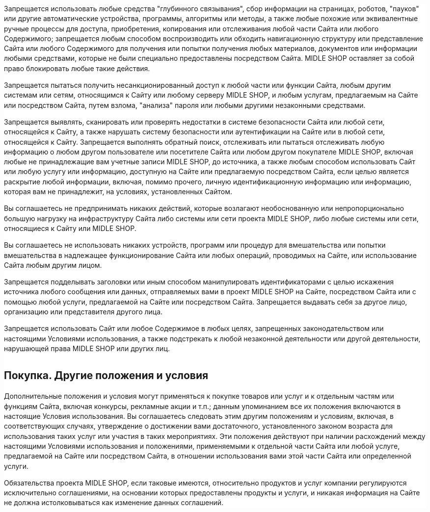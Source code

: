 Запрещается использовать любые средства "глубинного связывания", сбор информации на страницах, роботов, "пауков" или другие автоматические устройства, программы, алгоритмы или методы, а также любые похожие или эквивалентные ручные процессы для доступа, приобретения, копирования или отслеживания любой части Сайта или любого Содержимого; запрещается любым способом воспроизводить или обходить навигационную структуру или представление Сайта или любого Содержимого для получения или попытки получения любых материалов, документов или информации любыми средствами, которые не были специально предоставлены посредством Сайта. MIDLE SHOP оставляет за собой право блокировать любые такие действия.

Запрещается пытаться получить несанкционированный доступ к любой части или функции Сайта, любым другим системам или сетям, относящимся к Сайту или любому серверу MIDLE SHOP, и любым услугам, предлагаемым на Сайте или посредством Сайта, путем взлома, "анализа" пароля или любыми другими незаконными средствами.

Запрещается выявлять, сканировать или проверять недостатки в системе безопасности Сайта или любой сети, относящейся к Сайту, а также нарушать систему безопасности или аутентификации на Сайте или в любой сети, относящейся к Сайту. Запрещается выполнять обратный поиск, отслеживать или пытаться отслеживать любую информацию о любом другом пользователе или посетителе Сайта или любом другом покупателе MIDLE SHOP, включая любые не принадлежащие вам учетные записи MIDLE SHOP, до источника, а также любым способом использовать Сайт или любую услугу или информацию, доступную на Сайте или предлагаемую посредством Сайта, если целью является раскрытие любой информации, включая, помимо прочего, личную идентификационную информацию или информацию, которая вам не принадлежит, на условиях, установленных Сайтом.

Вы соглашаетесь не предпринимать никаких действий, которые возлагают необоснованную или непропорционально большую нагрузку на инфраструктуру Сайта либо системы или сети проекта MIDLE SHOP, либо любые системы или сети, относящиеся к Сайту или MIDLE SHOP.

Вы соглашаетесь не использовать никаких устройств, программ или процедур для вмешательства или попытки вмешательства в надлежащее функционирование Сайта или любых операций, проводимых на Сайте, или использование Сайта любым другим лицом.

Запрещается подделывать заголовки или иным способом манипулировать идентификаторами с целью искажения источника любого сообщения или данных, отправляемых вами в проект MIDLE SHOP на Сайте, посредством Сайта или с помощью любой услуги, предлагаемой на Сайте или посредством Сайта. Запрещается выдавать себя за другое лицо, организацию или представителя другого лица.

Запрещается использовать Сайт или любое Содержимое в любых целях, запрещенных законодательством или настоящими Условиями использования, а также подстрекать к любой незаконной деятельности или другой деятельности, нарушающей права MIDLE SHOP или других лиц.


## Покупка. Другие положения и условия

Дополнительные положения и условия могут применяться к покупке товаров или услуг и к отдельным частям или функциям Сайта, включая конкурсы, рекламные акции и т.п.; данным упоминанием все их положения включаются в настоящие Условия использования. Вы соглашаетесь следовать этим другим положениям и условиям, включая, в соответствующих случаях, утверждение о достижении вами достаточного, установленного законом возраста для использования таких услуг или участия в таких мероприятиях. Эти положения действуют при наличии расхождений между настоящими Условиями использования и положениями, применяемыми к отдельной части Сайта или любой услуге, предлагаемой на Сайте или посредством Сайта, в отношении использования вами этой части Сайта или определенной услуги.

Обязательства проекта MIDLE SHOP, если таковые имеются, относительно продуктов и услуг компании регулируются исключительно соглашениями, на основании которых предоставлены продукты и услуги, и никакая информация на Сайте не должна истолковываться как изменение данных соглашений.
